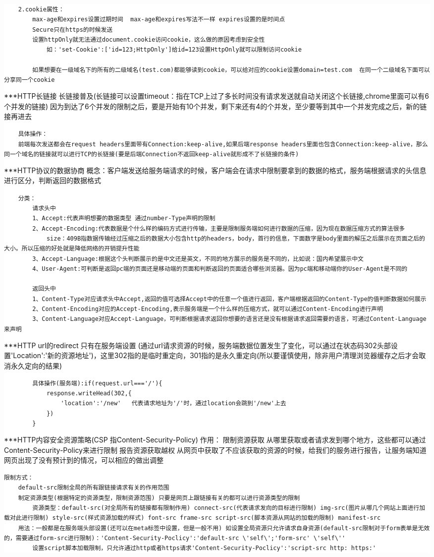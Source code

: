         2.cookie属性：
            max-age和expires设置过期时间  max-age和expires写法不一样 expires设置的是时间点
            Secure只在https的时候发送
            设置httpOnly就无法通过document.cookie访问cookie，这么做的原因考虑到安全性
                如：'set-Cookie':['id=123;HttpOnly']给id=123设置HttpOnly就可以限制访问cookie

            如果想要在一级域名下的所有的二级域名(test.com)都能够读到cookie，可以给对应的cookie设置domain=test.com  在同一个二级域名下面可以分享同一个cookie

***HTTP长链接
        长链接普及(长链接可以设置timeout：指在TCP上过了多长时间没有请求发送就自动关闭这个长链接,chrome里面可以有6个并发的链接) 因为到达了6个并发的限制之后，要是开始有10个并发，剩下来还有4的个并发，至少要等到其中一个并发完成之后，新的链接再进去

        具体操作：
        前端每次发送都会在request headers里面带有Connection:keep-alive,如果后端response headers里面也包含Connection:keep-alive，那么同一个域名的链接就可以进行TCP的长链接(要是后端Connection不返回keep-alive就形成不了长链接的条件)

***HTTP协议的数据协商
        概念：客户端发送给服务端请求的时候，客户端会在请求中限制要拿到的数据的格式，服务端根据请求的头信息进行区分，判断返回的数据格式

        分类：
            请求头中
            1、Accept:代表声明想要的数据类型 通过number-Type声明的限制
            2、Accept-Encoding:代表数据是个什么样的编码方式进行传输，主要是限制服务端如何进行数据的压缩，因为现在数据压缩方式的算法很多
                size：409B指数据传输经过压缩之后的数据大小包含http的headers，body，首行的信息，下面数字是body里面的解压之后展示在页面之后的大小。所以压缩的好处就是降低网络的开销提升性能
            3、Accept-Language:根据这个头判断展示的是中文还是英文，不同的地方展示的服务是不同的，比如说：国内希望展示中文
            4、User-Agent:可判断是返回pc端的页面还是移动端的页面和判断返回的页面适合哪些浏览器。因为pc端和移动端你的User-Agent是不同的

            返回头中
            1、Content-Type对应请求头中Accept,返回的值可选择Accept中的任意一个值进行返回，客户端根据返回的Content-Type的值判断数据如何展示
            2、Content-Encoding对应的Accept-Encoding,表示服务端是一个什么样的压缩方式，就可以通过Content-Encoding进行声明
            3、Content-Language对应Accept-Language，可判断根据请求返回你想要的语言还是没有根据请求返回需要的语言，可通过Content-Language来声明


***HTTP url的redirect 只有在服务端设置
            (通过url请求资源的时候，服务端数据位置发生了变化，可以通过在状态码302头部设置'Location':'新的资源地址')，这里302指的是临时重定向，301指的是永久重定向(所以要谨慎使用，除非用户清理浏览器缓存之后才会取消永久定向的结果)

            具体操作(服务端):if(request.url==='/'){
                response.writeHead(302,{
                    'location':'/new'   代表请求地址为'/'时，通过location会跳到'/new'上去
                })   
            }

***HTTP内容安全资源策略(CSP 指Content-Security-Policy)
    作用：
        限制资源获取
            从哪里获取或者请求发到哪个地方，这些都可以通过Content-Security-Policy来进行限制
        报告资源获取越权
            从网页中获取了不应该获取的资源的时候，给我们的服务进行报告，让服务端知道网页出现了没有预计到的情况，可以相应的做出调整

    限制方式：
        default-src限制全局的所有跟链接请求有关的作用范围
        制定资源类型(根据特定的资源类型，限制资源范围) 只要是网页上跟链接有关的都可以进行资源类型的限制
            资源类型：default-src(对全局所有的链接都有限制作用) connect-src(代表请求发向的目标进行限制) img-src(图片从哪几个网站上面进行加载对此进行限制) style-src(样式资源加载的样式) font-src frame-src script-src(脚本资源从网站的加载的限制) manifest-src
        用法：一般都是在服务端头部设置(还可以在meta标签中设置，但是一般不用) 如设置全局资源只允许请求自身资源(default-src限制对于form表单是无效的，需要通过form-src进行限制)：'Content-Security-Poclicy':'default-src \'self\';'form-src' \'self\''
            设置script脚本加载限制，只允许通过http或者https请求'Content-Security-Poclicy':'script-src http: https:'
